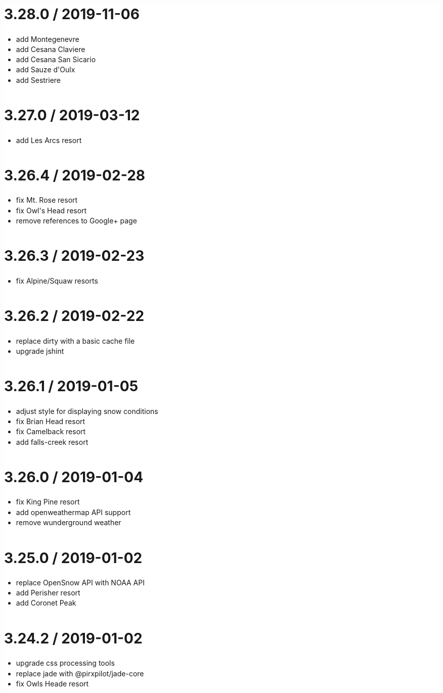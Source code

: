 3.28.0 / 2019-11-06
===================

 * add Montegenevre
 * add Cesana Claviere
 * add Cesana San Sicario
 * add Sauze d'Oulx
 * add Sestriere

3.27.0 / 2019-03-12
===================

 * add Les Arcs resort

3.26.4 / 2019-02-28
===================

 * fix Mt. Rose resort
 * fix Owl's Head resort
 * remove references to Google+ page

3.26.3 / 2019-02-23
===================

 * fix Alpine/Squaw resorts

3.26.2 / 2019-02-22
===================

 * replace dirty with a basic cache file
 * upgrade jshint

3.26.1 / 2019-01-05
===================

 * adjust style for displaying snow conditions
 * fix Brian Head resort
 * fix Camelback resort
 * add falls-creek resort

3.26.0 / 2019-01-04
===================

 * fix King Pine resort
 * add openweathermap API support
 * remove wunderground weather

3.25.0 / 2019-01-02
===================

 * replace OpenSnow API with NOAA API
 * add Perisher resort
 * add Coronet Peak

3.24.2 / 2019-01-02
===================

 * upgrade css processing tools
 * replace jade with @pirxpilot/jade-core
 * fix Owls Heade resort
